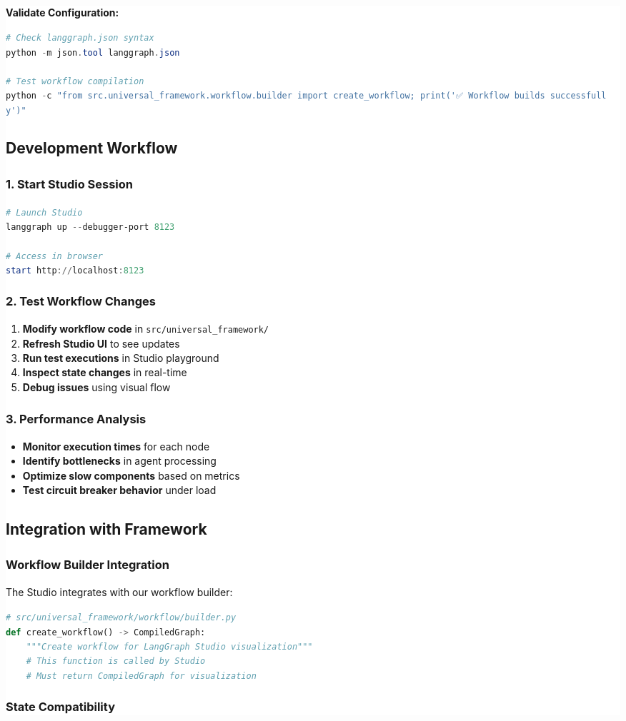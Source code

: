 **Validate Configuration:**
```powershell
# Check langgraph.json syntax
python -m json.tool langgraph.json

# Test workflow compilation
python -c "from src.universal_framework.workflow.builder import create_workflow; print('✅ Workflow builds successfully')"
```

## Development Workflow

### 1. Start Studio Session

```powershell
# Launch Studio
langgraph up --debugger-port 8123

# Access in browser
start http://localhost:8123
```

### 2. Test Workflow Changes

1. **Modify workflow code** in `src/universal_framework/`
2. **Refresh Studio UI** to see updates
3. **Run test executions** in Studio playground
4. **Inspect state changes** in real-time
5. **Debug issues** using visual flow

### 3. Performance Analysis

- **Monitor execution times** for each node
- **Identify bottlenecks** in agent processing
- **Optimize slow components** based on metrics
- **Test circuit breaker behavior** under load

## Integration with Framework

### Workflow Builder Integration

The Studio integrates with our workflow builder:

```python
# src/universal_framework/workflow/builder.py
def create_workflow() -> CompiledGraph:
    """Create workflow for LangGraph Studio visualization"""
    # This function is called by Studio
    # Must return CompiledGraph for visualization
```

### State Compatibility
